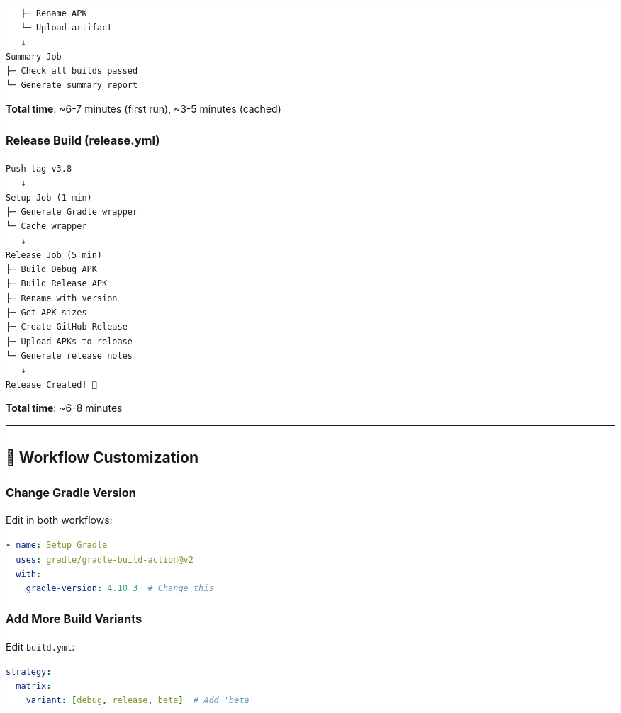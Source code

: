 ```
   ├─ Rename APK
   └─ Upload artifact
   ↓
Summary Job
├─ Check all builds passed
└─ Generate summary report
```

**Total time**: ~6-7 minutes (first run), ~3-5 minutes (cached)

### Release Build (release.yml)

```
Push tag v3.8
   ↓
Setup Job (1 min)
├─ Generate Gradle wrapper
└─ Cache wrapper
   ↓
Release Job (5 min)
├─ Build Debug APK
├─ Build Release APK
├─ Rename with version
├─ Get APK sizes
├─ Create GitHub Release
├─ Upload APKs to release
└─ Generate release notes
   ↓
Release Created! 🎉
```

**Total time**: ~6-8 minutes

---

## 🎨 Workflow Customization

### Change Gradle Version

Edit in both workflows:

```yaml
- name: Setup Gradle
  uses: gradle/gradle-build-action@v2
  with:
    gradle-version: 4.10.3  # Change this
```

### Add More Build Variants

Edit `build.yml`:

```yaml
strategy:
  matrix:
    variant: [debug, release, beta]  # Add 'beta'
```
